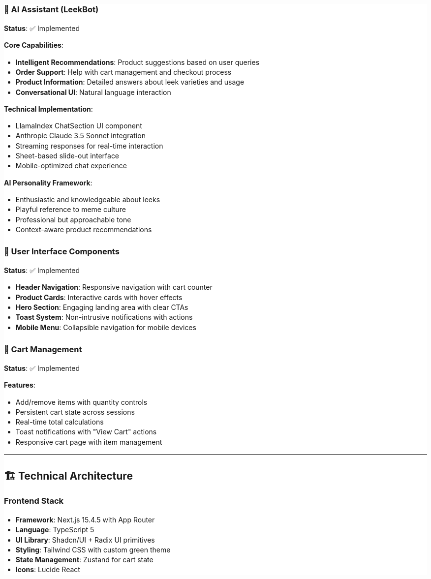 ### 🤖 AI Assistant (LeekBot)
**Status**: ✅ Implemented

**Core Capabilities**:
- **Intelligent Recommendations**: Product suggestions based on user queries
- **Order Support**: Help with cart management and checkout process
- **Product Information**: Detailed answers about leek varieties and usage
- **Conversational UI**: Natural language interaction

**Technical Implementation**:
- LlamaIndex ChatSection UI component
- Anthropic Claude 3.5 Sonnet integration
- Streaming responses for real-time interaction
- Sheet-based slide-out interface
- Mobile-optimized chat experience

**AI Personality Framework**:
- Enthusiastic and knowledgeable about leeks
- Playful reference to meme culture
- Professional but approachable tone
- Context-aware product recommendations

### 🎨 User Interface Components
**Status**: ✅ Implemented

- **Header Navigation**: Responsive navigation with cart counter
- **Product Cards**: Interactive cards with hover effects
- **Hero Section**: Engaging landing area with clear CTAs
- **Toast System**: Non-intrusive notifications with actions
- **Mobile Menu**: Collapsible navigation for mobile devices

### 🛒 Cart Management
**Status**: ✅ Implemented

**Features**:
- Add/remove items with quantity controls
- Persistent cart state across sessions
- Real-time total calculations
- Toast notifications with "View Cart" actions
- Responsive cart page with item management

---

## 🏗️ Technical Architecture

### Frontend Stack
- **Framework**: Next.js 15.4.5 with App Router
- **Language**: TypeScript 5
- **UI Library**: Shadcn/UI + Radix UI primitives
- **Styling**: Tailwind CSS with custom green theme
- **State Management**: Zustand for cart state
- **Icons**: Lucide React
